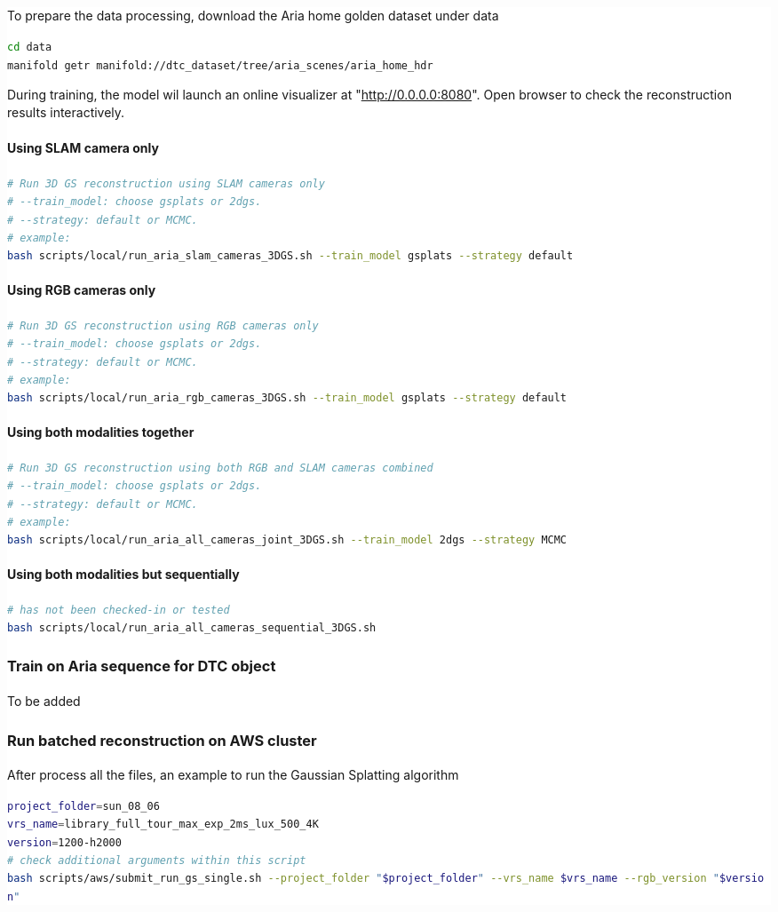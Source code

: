 To prepare the data processing, download the Aria home golden dataset under data
``` bash
cd data
manifold getr manifold://dtc_dataset/tree/aria_scenes/aria_home_hdr
```

During training, the model wil launch an online visualizer at "http://0.0.0.0:8080". Open browser to check the reconstruction results interactively.

#### Using SLAM camera only
``` bash
# Run 3D GS reconstruction using SLAM cameras only
# --train_model: choose gsplats or 2dgs.
# --strategy: default or MCMC.
# example:
bash scripts/local/run_aria_slam_cameras_3DGS.sh --train_model gsplats --strategy default
```

#### Using RGB cameras only
``` bash
# Run 3D GS reconstruction using RGB cameras only
# --train_model: choose gsplats or 2dgs.
# --strategy: default or MCMC.
# example:
bash scripts/local/run_aria_rgb_cameras_3DGS.sh --train_model gsplats --strategy default
```

#### Using both modalities together
``` bash
# Run 3D GS reconstruction using both RGB and SLAM cameras combined
# --train_model: choose gsplats or 2dgs.
# --strategy: default or MCMC.
# example:
bash scripts/local/run_aria_all_cameras_joint_3DGS.sh --train_model 2dgs --strategy MCMC
```

#### Using both modalities but sequentially
``` bash
# has not been checked-in or tested
bash scripts/local/run_aria_all_cameras_sequential_3DGS.sh
```

### Train on Aria sequence for DTC object
To be added


### Run batched reconstruction on AWS cluster

After process all the files, an example to run the Gaussian Splatting algorithm

``` bash
project_folder=sun_08_06
vrs_name=library_full_tour_max_exp_2ms_lux_500_4K
version=1200-h2000
# check additional arguments within this script
bash scripts/aws/submit_run_gs_single.sh --project_folder "$project_folder" --vrs_name $vrs_name --rgb_version "$version"
```

